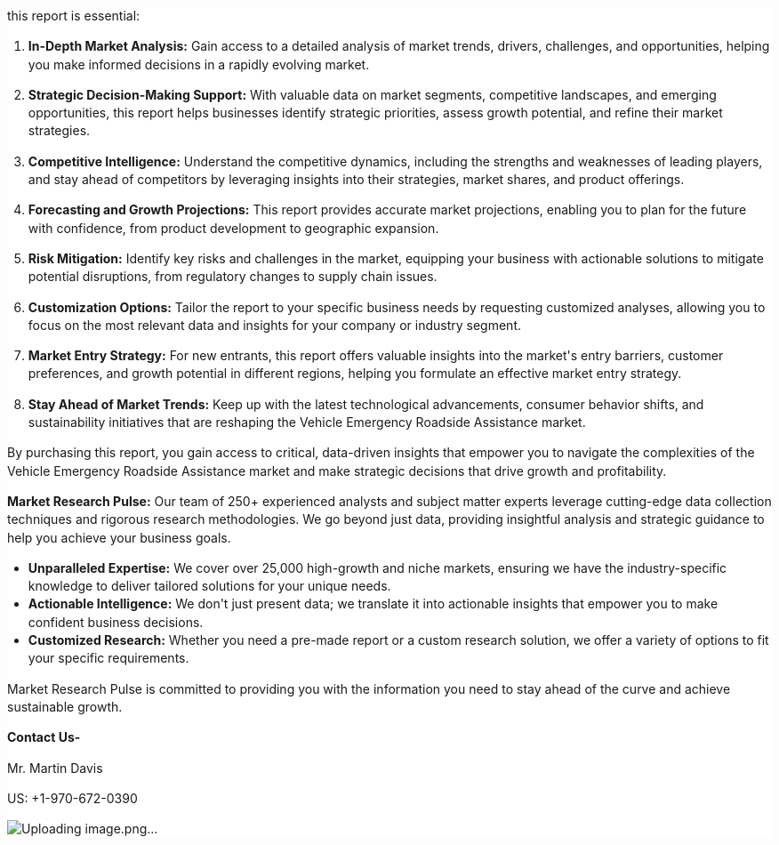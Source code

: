 this report is essential:</p><ol><li><p><strong>In-Depth Market Analysis:</strong> Gain access to a detailed analysis of market trends, drivers, challenges, and opportunities, helping you make informed decisions in a rapidly evolving market.</p></li><li><p><strong>Strategic Decision-Making Support:</strong> With valuable data on market segments, competitive landscapes, and emerging opportunities, this report helps businesses identify strategic priorities, assess growth potential, and refine their market strategies.</p></li><li><p><strong>Competitive Intelligence:</strong> Understand the competitive dynamics, including the strengths and weaknesses of leading players, and stay ahead of competitors by leveraging insights into their strategies, market shares, and product offerings.</p></li><li><p><strong>Forecasting and Growth Projections:</strong> This report provides accurate market projections, enabling you to plan for the future with confidence, from product development to geographic expansion.</p></li><li><p><strong>Risk Mitigation:</strong> Identify key risks and challenges in the market, equipping your business with actionable solutions to mitigate potential disruptions, from regulatory changes to supply chain issues.</p></li><li><p><strong>Customization Options:</strong> Tailor the report to your specific business needs by requesting customized analyses, allowing you to focus on the most relevant data and insights for your company or industry segment.</p></li><li><p><strong>Market Entry Strategy:</strong> For new entrants, this report offers valuable insights into the market's entry barriers, customer preferences, and growth potential in different regions, helping you formulate an effective market entry strategy.</p></li><li><p><strong>Stay Ahead of Market Trends:</strong> Keep up with the latest technological advancements, consumer behavior shifts, and sustainability initiatives that are reshaping the Vehicle Emergency Roadside Assistance market.</p></li></ol><p>By purchasing this report, you gain access to critical, data-driven insights that empower you to navigate the complexities of the Vehicle Emergency Roadside Assistance market and make strategic decisions that drive growth and profitability.</p><p><strong>Market Research Pulse:</strong>&nbsp;Our team of 250+ experienced analysts and subject matter experts leverage cutting-edge data collection techniques and rigorous research methodologies. We go beyond just data, providing insightful analysis and strategic guidance to help you achieve your business goals.</p><ul><li><strong>Unparalleled Expertise:</strong>&nbsp;We cover over 25,000 high-growth and niche markets, ensuring we have the industry-specific knowledge to deliver tailored solutions for your unique needs.</li><li><strong>Actionable Intelligence:</strong>&nbsp;We don't just present data; we translate it into actionable insights that empower you to make confident business decisions.</li><li><strong>Customized Research:</strong>&nbsp;Whether you need a pre-made report or a custom research solution, we offer a variety of options to fit your specific requirements.</li></ul><p>Market Research Pulse is committed to providing you with the information you need to stay ahead of the curve and achieve sustainable growth.</p><p><strong>Contact Us-</strong></p><p>Mr. Martin Davis</p><p>US: +1-970-672-0390</p>
![Uploading image.png…]()
